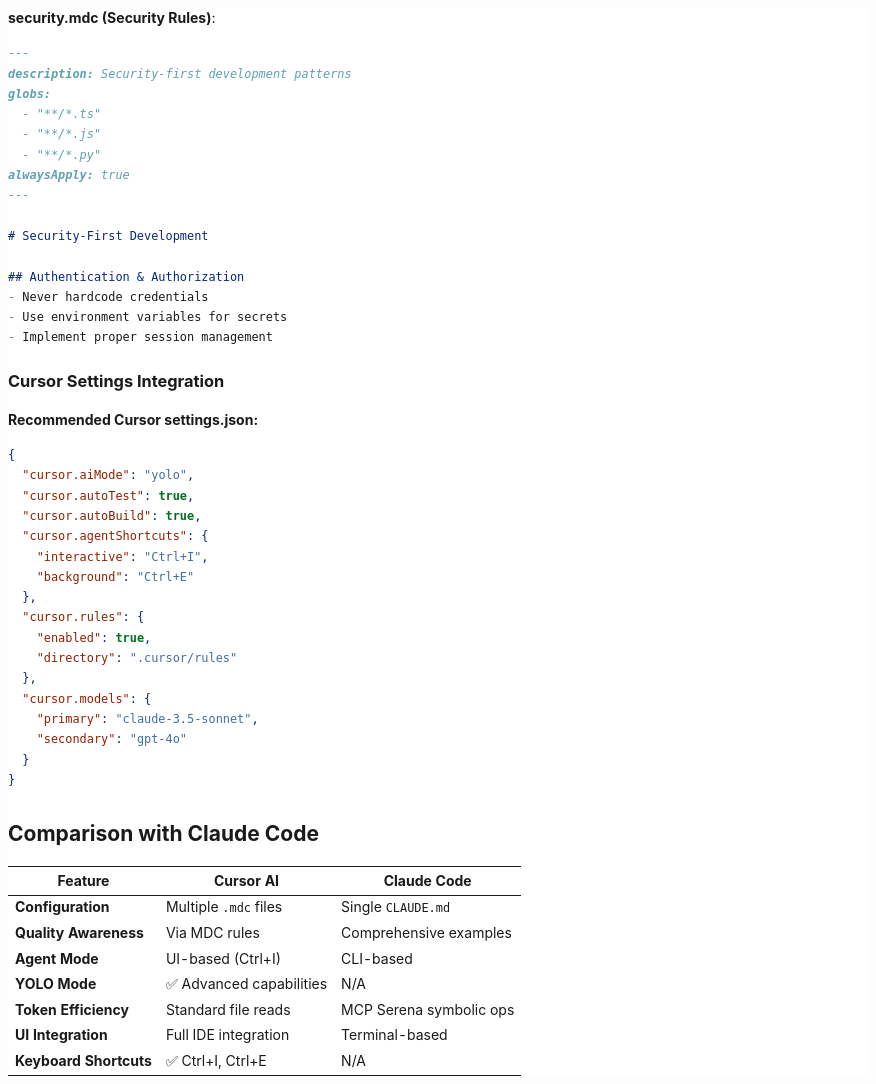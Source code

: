 **security.mdc (Security Rules)**:
```markdown
---
description: Security-first development patterns
globs:
  - "**/*.ts"
  - "**/*.js"
  - "**/*.py"
alwaysApply: true
---

# Security-First Development

## Authentication & Authorization
- Never hardcode credentials
- Use environment variables for secrets
- Implement proper session management
```

### Cursor Settings Integration

**Recommended Cursor settings.json:**
```json
{
  "cursor.aiMode": "yolo",
  "cursor.autoTest": true,
  "cursor.autoBuild": true,
  "cursor.agentShortcuts": {
    "interactive": "Ctrl+I",
    "background": "Ctrl+E"
  },
  "cursor.rules": {
    "enabled": true,
    "directory": ".cursor/rules"
  },
  "cursor.models": {
    "primary": "claude-3.5-sonnet",
    "secondary": "gpt-4o"
  }
}
```

## Comparison with Claude Code

| Feature | Cursor AI | Claude Code |
|---------|-----------|-------------|
| **Configuration** | Multiple `.mdc` files | Single `CLAUDE.md` |
| **Quality Awareness** | Via MDC rules | Comprehensive examples |
| **Agent Mode** | UI-based (Ctrl+I) | CLI-based |
| **YOLO Mode** | ✅ Advanced capabilities | N/A |
| **Token Efficiency** | Standard file reads | MCP Serena symbolic ops |
| **UI Integration** | Full IDE integration | Terminal-based |
| **Keyboard Shortcuts** | ✅ Ctrl+I, Ctrl+E | N/A |
